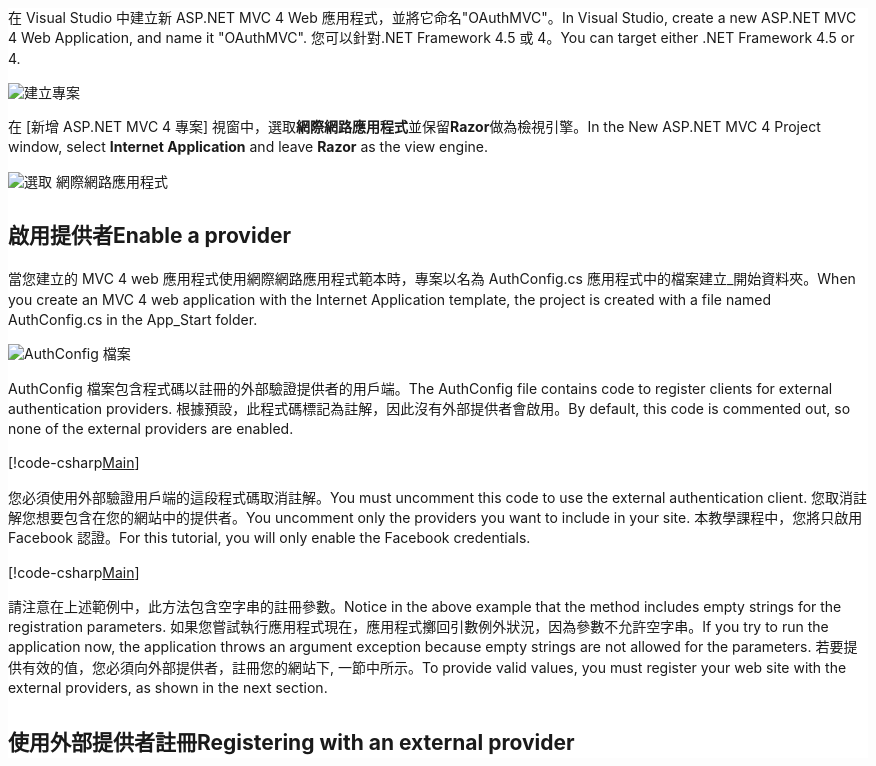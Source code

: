 <span data-ttu-id="3bac1-126">在 Visual Studio 中建立新 ASP.NET MVC 4 Web 應用程式，並將它命名&quot;OAuthMVC&quot;。</span><span class="sxs-lookup"><span data-stu-id="3bac1-126">In Visual Studio, create a new ASP.NET MVC 4 Web Application, and name it &quot;OAuthMVC&quot;.</span></span> <span data-ttu-id="3bac1-127">您可以針對.NET Framework 4.5 或 4。</span><span class="sxs-lookup"><span data-stu-id="3bac1-127">You can target either .NET Framework 4.5 or 4.</span></span>

![建立專案](using-oauth-providers-with-mvc/_static/image1.png)

<span data-ttu-id="3bac1-129">在 [新增 ASP.NET MVC 4 專案] 視窗中，選取**網際網路應用程式**並保留**Razor**做為檢視引擎。</span><span class="sxs-lookup"><span data-stu-id="3bac1-129">In the New ASP.NET MVC 4 Project window, select **Internet Application** and leave **Razor** as the view engine.</span></span>

![選取 網際網路應用程式](using-oauth-providers-with-mvc/_static/image2.png)

## <a name="enable-a-provider"></a><span data-ttu-id="3bac1-131">啟用提供者</span><span class="sxs-lookup"><span data-stu-id="3bac1-131">Enable a provider</span></span>

<span data-ttu-id="3bac1-132">當您建立的 MVC 4 web 應用程式使用網際網路應用程式範本時，專案以名為 AuthConfig.cs 應用程式中的檔案建立\_開始資料夾。</span><span class="sxs-lookup"><span data-stu-id="3bac1-132">When you create an MVC 4 web application with the Internet Application template, the project is created with a file named AuthConfig.cs in the App\_Start folder.</span></span>

![AuthConfig 檔案](using-oauth-providers-with-mvc/_static/image3.png)

<span data-ttu-id="3bac1-134">AuthConfig 檔案包含程式碼以註冊的外部驗證提供者的用戶端。</span><span class="sxs-lookup"><span data-stu-id="3bac1-134">The AuthConfig file contains code to register clients for external authentication providers.</span></span> <span data-ttu-id="3bac1-135">根據預設，此程式碼標記為註解，因此沒有外部提供者會啟用。</span><span class="sxs-lookup"><span data-stu-id="3bac1-135">By default, this code is commented out, so none of the external providers are enabled.</span></span>

[!code-csharp[Main](using-oauth-providers-with-mvc/samples/sample1.cs)]

<span data-ttu-id="3bac1-136">您必須使用外部驗證用戶端的這段程式碼取消註解。</span><span class="sxs-lookup"><span data-stu-id="3bac1-136">You must uncomment this code to use the external authentication client.</span></span> <span data-ttu-id="3bac1-137">您取消註解您想要包含在您的網站中的提供者。</span><span class="sxs-lookup"><span data-stu-id="3bac1-137">You uncomment only the providers you want to include in your site.</span></span> <span data-ttu-id="3bac1-138">本教學課程中，您將只啟用 Facebook 認證。</span><span class="sxs-lookup"><span data-stu-id="3bac1-138">For this tutorial, you will only enable the Facebook credentials.</span></span>

[!code-csharp[Main](using-oauth-providers-with-mvc/samples/sample2.cs)]

<span data-ttu-id="3bac1-139">請注意在上述範例中，此方法包含空字串的註冊參數。</span><span class="sxs-lookup"><span data-stu-id="3bac1-139">Notice in the above example that the method includes empty strings for the registration parameters.</span></span> <span data-ttu-id="3bac1-140">如果您嘗試執行應用程式現在，應用程式擲回引數例外狀況，因為參數不允許空字串。</span><span class="sxs-lookup"><span data-stu-id="3bac1-140">If you try to run the application now, the application throws an argument exception because empty strings are not allowed for the parameters.</span></span> <span data-ttu-id="3bac1-141">若要提供有效的值，您必須向外部提供者，註冊您的網站下, 一節中所示。</span><span class="sxs-lookup"><span data-stu-id="3bac1-141">To provide valid values, you must register your web site with the external providers, as shown in the next section.</span></span>

## <a name="registering-with-an-external-provider"></a><span data-ttu-id="3bac1-142">使用外部提供者註冊</span><span class="sxs-lookup"><span data-stu-id="3bac1-142">Registering with an external provider</span></span>
